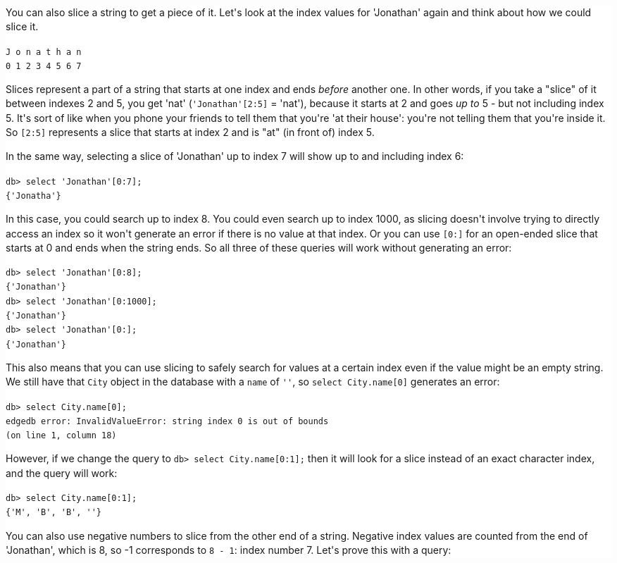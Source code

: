 You can also slice a string to get a piece of it. Let's look at the index values for 'Jonathan' again and think about how we could slice it.

```
J o n a t h a n
0 1 2 3 4 5 6 7
```

Slices represent a part of a string that starts at one index and ends _before_ another one. In other words, if you take a "slice" of it between indexes 2 and 5, you get 'nat' (`'Jonathan'[2:5]` = 'nat'), because it starts at 2 and goes *up to* 5 - but not including index 5. It's sort of like when you phone your friends to tell them that you're 'at their house': you're not telling them that you're inside it. So `[2:5]` represents a slice that starts at index 2 and is "at" (in front of) index 5.

In the same way, selecting a slice of 'Jonathan' up to index 7 will show up to and including index 6:

```
db> select 'Jonathan'[0:7];
{'Jonatha'}
```

In this case, you could search up to index 8. You could even search up to index 1000, as slicing doesn't involve trying to directly access an index so it won't generate an error if there is no value at that index. Or you can use `[0:]` for an open-ended slice that starts at 0 and ends when the string ends. So all three of these queries will work without generating an error:

```
db> select 'Jonathan'[0:8];
{'Jonathan'}
db> select 'Jonathan'[0:1000];
{'Jonathan'}
db> select 'Jonathan'[0:];
{'Jonathan'}
```

This also means that you can use slicing to safely search for values at a certain index even if the value might be an empty string. We still have that `City` object in the database with a `name` of `''`, so `select City.name[0]` generates an error:

```
db> select City.name[0];
edgedb error: InvalidValueError: string index 0 is out of bounds
(on line 1, column 18)
```

However, if we change the query to `db> select City.name[0:1];` then it will look for a slice instead of an exact character index, and the query will work:

```
db> select City.name[0:1];
{'M', 'B', 'B', ''}
```

You can also use negative numbers to slice from the other end of a string. Negative index values are counted from the end of 'Jonathan', which is 8, so -1 corresponds to `8 - 1`: index number 7. Let's prove this with a query:
